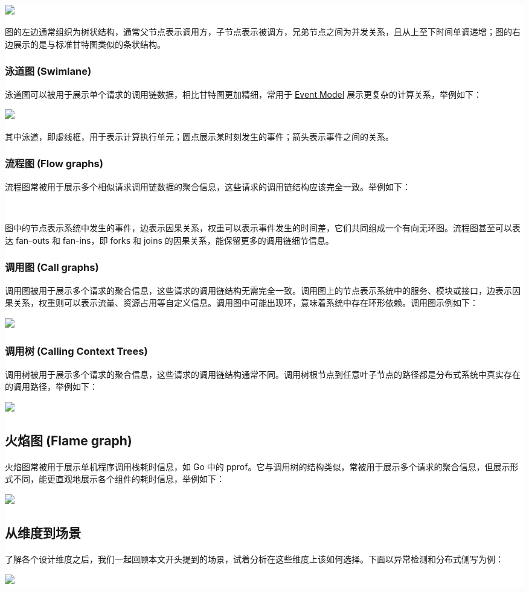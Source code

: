 <img src="/blog/2020/12/20/design-dimensions-of-tracing-systems/gantt.png" width="480px" />



图的左边通常组织为树状结构，通常父节点表示调用方，子节点表示被调方，兄弟节点之间为并发关系，且从上至下时间单调递增；图的右边展示的是与标准甘特图类似的条状结构。

### 泳道图 (Swimlane)

泳道图可以被用于展示单个请求的调用链数据，相比甘特图更加精细，常用于 [Event Model](https://github.com/ZhengHe-MD/database-of-tracing-systems/blob/main/dimensions/design/tracing-model/README.md#event-model) 展示更复杂的计算关系，举例如下：

![](/blog/2020/12/20/design-dimensions-of-tracing-systems/swimlane.png)

其中泳道，即虚线框，用于表示计算执行单元；圆点展示某时刻发生的事件；箭头表示事件之间的关系。

### 流程图 (Flow graphs)

流程图常被用于展示多个相似请求调用链数据的聚合信息，这些请求的调用链结构应该完全一致。举例如下：

<img src="/blog/2020/12/20/design-dimensions-of-tracing-systems/flow-graph.png" alt="" style="zoom:50%;" />

图中的节点表示系统中发生的事件，边表示因果关系，权重可以表示事件发生的时间差，它们共同组成一个有向无环图。流程图甚至可以表达 fan-outs 和 fan-ins，即 forks 和 joins 的因果关系，能保留更多的调用链细节信息。

### 调用图 (Call graphs)

调用图被用于展示多个请求的聚合信息，这些请求的调用链结构无需完全一致。调用图上的节点表示系统中的服务、模块或接口，边表示因果关系，权重则可以表示流量、资源占用等自定义信息。调用图中可能出现环，意味着系统中存在环形依赖。调用图示例如下：



<img src="/blog/2020/12/20/design-dimensions-of-tracing-systems/call-graph.png" width="480px" />



### 调用树 (Calling Context Trees)

调用树被用于展示多个请求的聚合信息，这些请求的调用链结构通常不同。调用树根节点到任意叶子节点的路径都是分布式系统中真实存在的调用路径，举例如下：



<img src="/blog/2020/12/20/design-dimensions-of-tracing-systems/cct.png" width="480px" />

## 火焰图 (Flame graph)

火焰图常被用于展示单机程序调用栈耗时信息，如 Go 中的 pprof。它与调用树的结构类似，常被用于展示多个请求的聚合信息，但展示形式不同，能更直观地展示各个组件的耗时信息，举例如下：

<img src="/blog/2020/12/20/design-dimensions-of-tracing-systems/flame-graph.png" width="480px" />

## 从维度到场景

了解各个设计维度之后，我们一起回顾本文开头提到的场景，试着分析在这些维度上该如何选择。下面以异常检测和分布式侧写为例：

![](/blog/2020/12/20/design-dimensions-of-tracing-systems/use-case-dimension-matrix.png)

